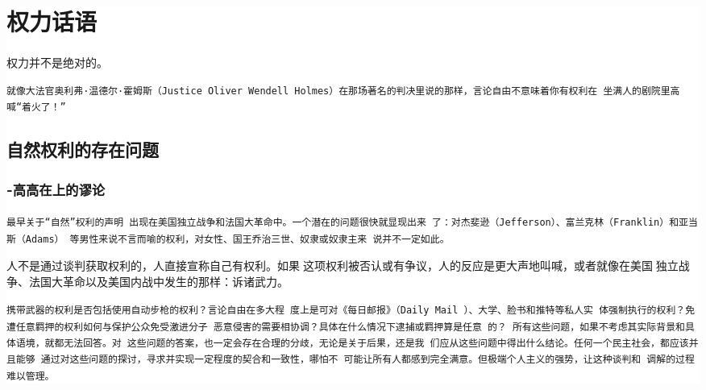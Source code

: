 # 权力话语
权力并不是绝对的。
```
就像大法官奥利弗·温德尔·霍姆斯（Justice Oliver Wendell Holmes）在那场著名的判决里说的那样，言论自由不意味着你有权利在 坐满人的剧院里高喊“着火了！”
```
## 自然权利的存在问题
### -高高在上的谬论
```
最早关于“自然”权利的声明 出现在美国独立战争和法国大革命中。一个潜在的问题很快就显现出来 了：对杰斐逊（Jefferson）、富兰克林（Franklin）和亚当斯（Adams） 等男性来说不言而喻的权利，对女性、国王乔治三世、奴隶或奴隶主来 说并不一定如此。
```
人不是通过谈判获取权利的，人直接宣称自己有权利。如果 这项权利被否认或有争议，人的反应是更大声地叫喊，或者就像在美国 独立战争、法国大革命以及美国内战中发生的那样：诉诸武力。
```
携带武器的权利是否包括使用自动步枪的权利？言论自由在多大程 度上是可对《每日邮报》（Daily Mail ）、大学、脸书和推特等私人实 体强制执行的权利？免遭任意羁押的权利如何与保护公众免受激进分子 恶意侵害的需要相协调？具体在什么情况下逮捕或羁押算是任意 的？ 所有这些问题，如果不考虑其实际背景和具体语境，就都无法回答。对 这些问题的答案，也一定会存在合理的分歧，无论是关于后果，还是我 们应从这些问题中得出什么结论。任何一个民主社会，都应该并且能够 通过对这些问题的探讨，寻求并实现一定程度的契合和一致性，哪怕不 可能让所有人都感到完全满意。但极端个人主义的强势，让这种谈判和 调解的过程难以管理。
```